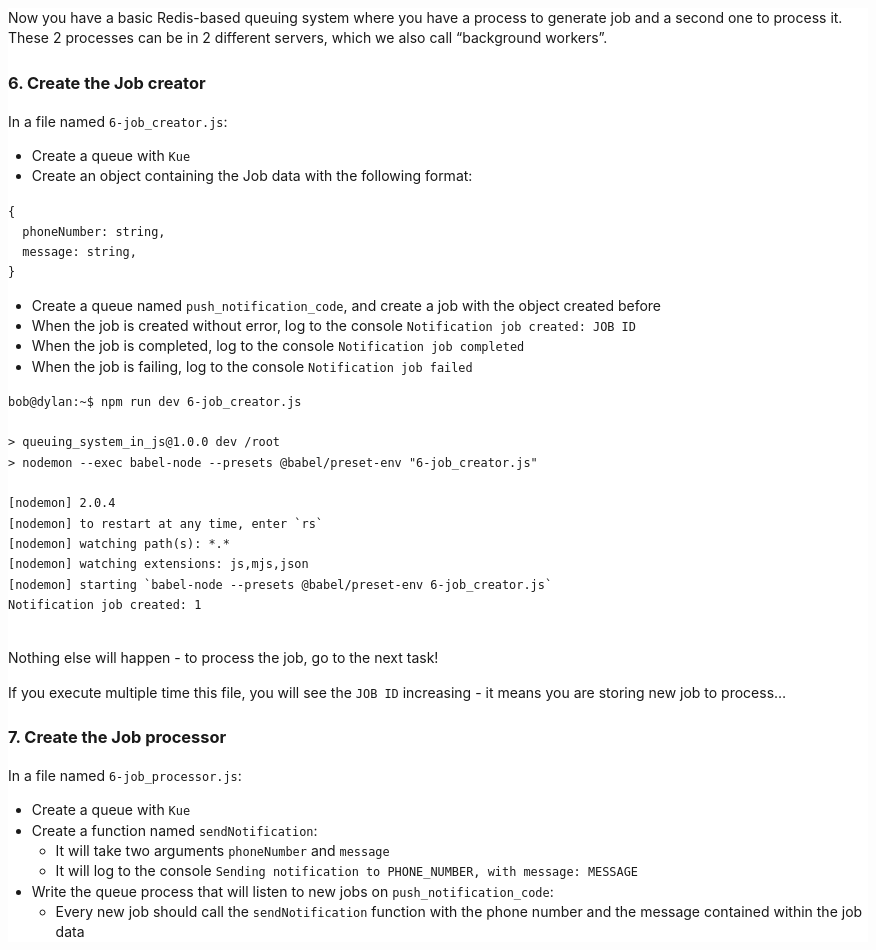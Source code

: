 Now you have a basic Redis-based queuing system where you have a process to generate job and a second one to process it. These 2 processes can be in 2 different servers, which we also call “background workers”.



### 6. Create the Job creator


In a file named  `6-job_creator.js`:

-   Create a queue with  `Kue`
-   Create an object containing the Job data with the following format:

```
{
  phoneNumber: string,
  message: string,
}

```

-   Create a queue named  `push_notification_code`, and create a job with the object created before
-   When the job is created without error, log to the console  `Notification job created: JOB ID`
-   When the job is completed, log to the console  `Notification job completed`
-   When the job is failing, log to the console  `Notification job failed`

```
bob@dylan:~$ npm run dev 6-job_creator.js 

> queuing_system_in_js@1.0.0 dev /root
> nodemon --exec babel-node --presets @babel/preset-env "6-job_creator.js"

[nodemon] 2.0.4
[nodemon] to restart at any time, enter `rs`
[nodemon] watching path(s): *.*
[nodemon] watching extensions: js,mjs,json
[nodemon] starting `babel-node --presets @babel/preset-env 6-job_creator.js`
Notification job created: 1


```

Nothing else will happen - to process the job, go to the next task!

If you execute multiple time this file, you will see the  `JOB ID`  increasing - it means you are storing new job to process…


### 7. Create the Job processor


In a file named  `6-job_processor.js`:

-   Create a queue with  `Kue`
-   Create a function named  `sendNotification`:
    -   It will take two arguments  `phoneNumber`  and  `message`
    -   It will log to the console  `Sending notification to PHONE_NUMBER, with message: MESSAGE`
-   Write the queue process that will listen to new jobs on  `push_notification_code`:
    -   Every new job should call the  `sendNotification`  function with the phone number and the message contained within the job data
